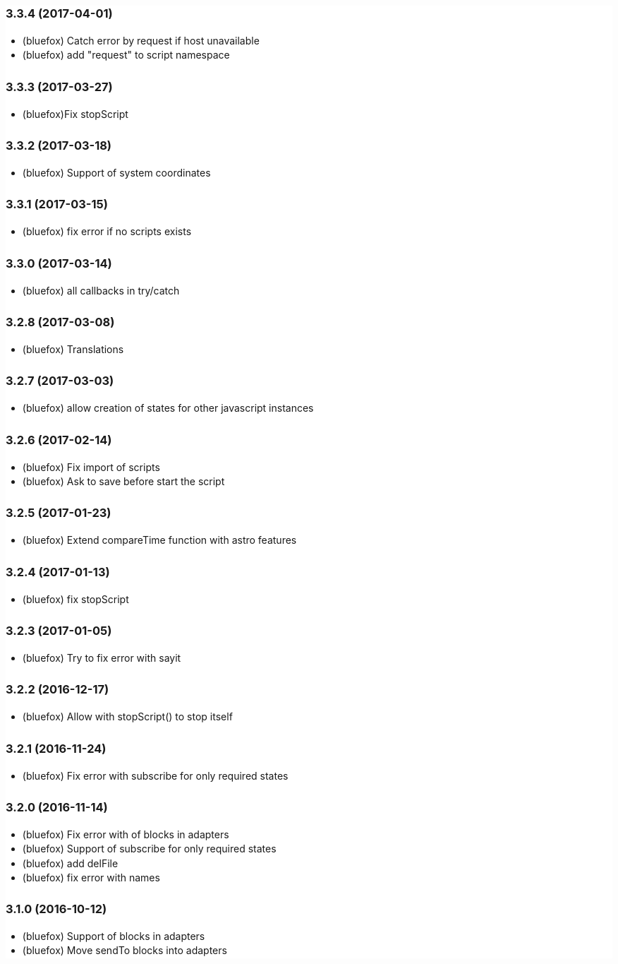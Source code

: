 ### 3.3.4 (2017-04-01)
* (bluefox) Catch error by request if host unavailable
* (bluefox) add "request" to script namespace

### 3.3.3 (2017-03-27)
* (bluefox)Fix stopScript

### 3.3.2 (2017-03-18)
* (bluefox) Support of system coordinates

### 3.3.1 (2017-03-15)
 * (bluefox) fix error if no scripts exists

### 3.3.0 (2017-03-14)
* (bluefox) all callbacks in try/catch

### 3.2.8 (2017-03-08)
* (bluefox) Translations

### 3.2.7 (2017-03-03)
* (bluefox) allow creation of states for other javascript instances

### 3.2.6 (2017-02-14)
* (bluefox) Fix import of scripts
* (bluefox) Ask to save before start the script

### 3.2.5 (2017-01-23)
* (bluefox) Extend compareTime function with astro features

### 3.2.4 (2017-01-13)
* (bluefox) fix stopScript

### 3.2.3 (2017-01-05)
* (bluefox) Try to fix error with sayit

### 3.2.2 (2016-12-17)
* (bluefox) Allow with stopScript() to stop itself

### 3.2.1 (2016-11-24)
* (bluefox) Fix error with subscribe for only required states

### 3.2.0 (2016-11-14)
* (bluefox) Fix error with of blocks in adapters
* (bluefox) Support of subscribe for only required states
* (bluefox) add delFile
* (bluefox) fix error with names

### 3.1.0 (2016-10-12)
* (bluefox) Support of blocks in adapters
* (bluefox) Move sendTo blocks into adapters
